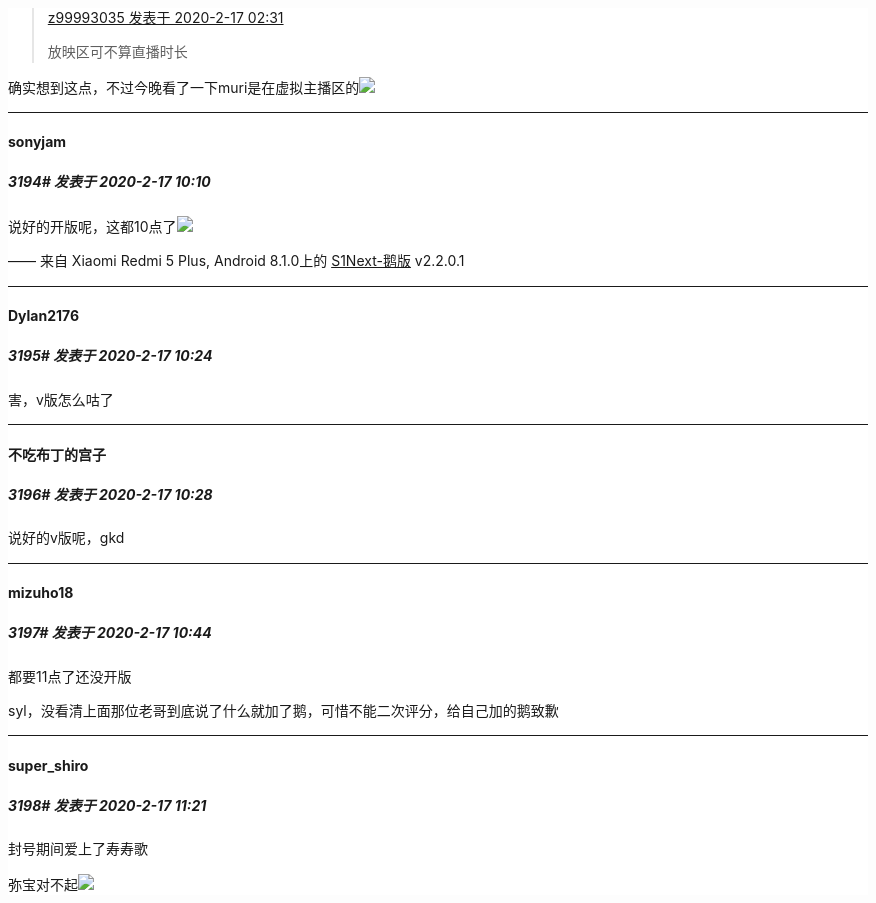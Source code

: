 <blockquote><a href="httphttps://bbs.saraba1st.com/2b/forum.php?mod=redirect&amp;goto=findpost&amp;pid=46437562&amp;ptid=1909283" target="_blank">z99993035 发表于 2020-2-17 02:31</a>

放映区可不算直播时长</blockquote>
确实想到这点，不过今晚看了一下muri是在虚拟主播区的<img src="https://static.saraba1st.com/image/smiley/face2017/068.png" referrerpolicy="no-referrer">


*****

####  sonyjam  
##### 3194#       发表于 2020-2-17 10:10


说好的开版呢，这都10点了<img src="https://static.saraba1st.com/image/smiley/face2017/020.png" referrerpolicy="no-referrer">

—— 来自 Xiaomi Redmi 5 Plus, Android 8.1.0上的 [S1Next-鹅版](https://github.com/ykrank/S1-Next/releases) v2.2.0.1


*****

####  Dylan2176  
##### 3195#       发表于 2020-2-17 10:24


害，v版怎么咕了


*****

####  不吃布丁的宫子  
##### 3196#       发表于 2020-2-17 10:28


说好的v版呢，gkd


*****

####  mizuho18  
##### 3197#       发表于 2020-2-17 10:44


都要11点了还没开版


syl，没看清上面那位老哥到底说了什么就加了鹅，可惜不能二次评分，给自己加的鹅致歉


*****

####  super_shiro  
##### 3198#       发表于 2020-2-17 11:21


封号期间爱上了寿寿歌

弥宝对不起<img src="https://static.saraba1st.com/image/smiley/face2017/048.png" referrerpolicy="no-referrer">
